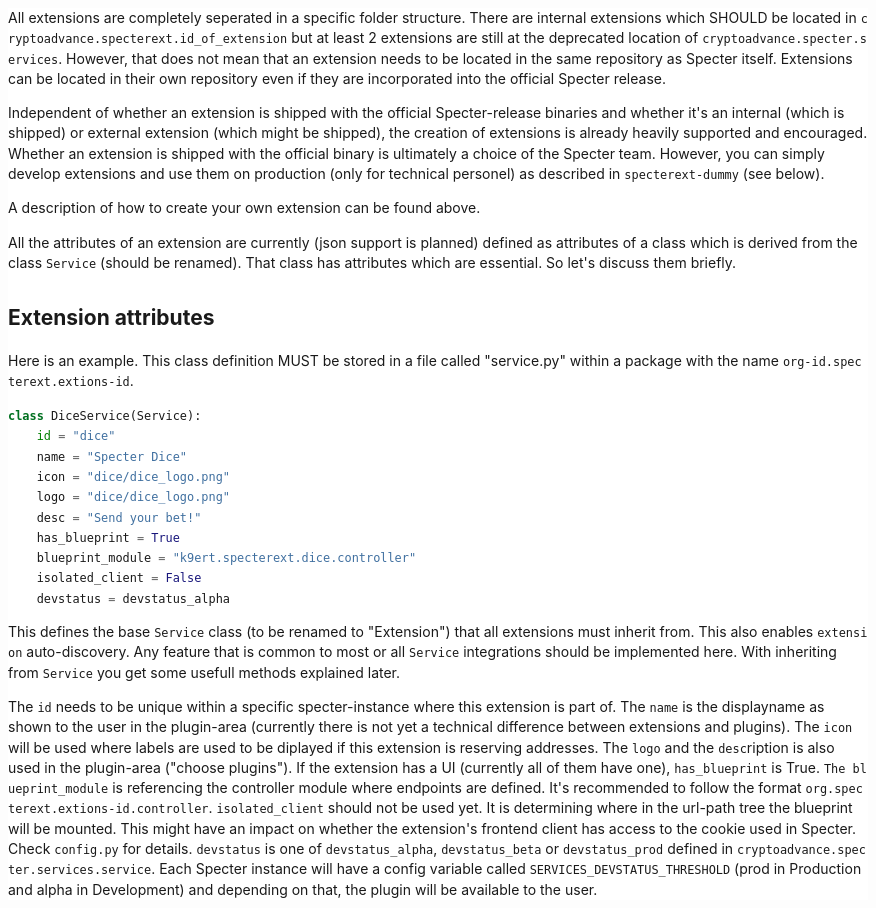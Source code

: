All extensions are completely seperated in a specific folder structure. There are internal extensions which SHOULD be located in `cryptoadvance.specterext.id_of_extension` but at least 2 extensions are still at the deprecated location of `cryptoadvance.specter.services`. However, that does not mean that an extension needs to be located in the same repository as Specter itself. Extensions can be located in their own repository even if they are incorporated into the official Specter release.

Independent of whether an extension is shipped with the official Specter-release binaries and whether it's an internal (which is shipped) or external extension (which might be shipped), the creation of extensions is already heavily supported and encouraged.
Whether an extension is shipped with the official binary is ultimately a choice of the Specter team. However, you can simply develop extensions and use them on production (only for technical personel) as described in `specterext-dummy` (see below).

A description of how to create your own extension can be found above.

All the attributes of an extension are currently (json support is planned) defined as attributes of a class which is derived from the class `Service` (should be renamed). That class has attributes which are essential. So let's discuss them briefly.

## Extension attributes
Here is an example. This class definition MUST be stored in a file called "service.py" within a package with the name `org-id.specterext.extions-id`.
```python
class DiceService(Service):
    id = "dice"
    name = "Specter Dice"
    icon = "dice/dice_logo.png"
    logo = "dice/dice_logo.png"
    desc = "Send your bet!"
    has_blueprint = True
    blueprint_module = "k9ert.specterext.dice.controller"
    isolated_client = False
    devstatus = devstatus_alpha
```
This defines the base `Service` class (to be renamed to "Extension") that all extensions must inherit from. This also enables `extension` auto-discovery. Any feature that is common to most or all `Service` integrations should be implemented here.
With inheriting from `Service` you get some usefull methods explained later.

The `id` needs to be unique within a specific specter-instance where this extension is part of. The `name` is the displayname as shown to the user in the plugin-area (currently there is not yet a technical difference between extensions and plugins). The `icon` will be used where labels are used to be diplayed if this extension is reserving addresses. The `logo` and the `desc`ription is also used in the plugin-area ("choose plugins").
If the extension has a UI (currently all of them have one), `has_blueprint` is True. `The blueprint_module` is referencing the controller module where endpoints are defined. It's recommended to follow the format `org.specterext.extions-id.controller`.
`isolated_client` should not be used yet. It is determining where in the url-path tree the blueprint will be mounted. This might have an impact on whether the extension's frontend client has access to the cookie used in Specter. Check `config.py` for details.
`devstatus` is one of `devstatus_alpha`, `devstatus_beta` or `devstatus_prod` defined in `cryptoadvance.specter.services.service`. Each Specter instance will have a config variable  called `SERVICES_DEVSTATUS_THRESHOLD` (prod in Production and alpha in Development) and depending on that, the plugin will be available to the user.
